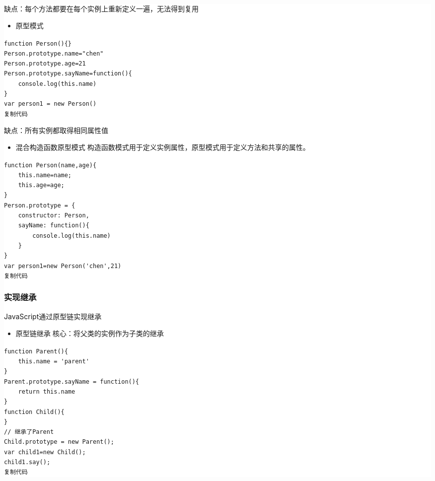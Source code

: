 缺点：每个方法都要在每个实例上重新定义一遍，无法得到复用

- 原型模式

```
function Person(){}
Person.prototype.name="chen"
Person.prototype.age=21
Person.prototype.sayName=function(){
    console.log(this.name)
}
var person1 = new Person()
复制代码
```

缺点：所有实例都取得相同属性值

- 混合构造函数原型模式 构造函数模式用于定义实例属性，原型模式用于定义方法和共享的属性。

```
function Person(name,age){
    this.name=name;
    this.age=age;
}
Person.prototype = {
    constructor: Person,
    sayName: function(){
        console.log(this.name)
    }
}
var person1=new Person('chen',21)
复制代码
```

### 实现继承

JavaScript通过原型链实现继承

- 原型链继承 核心：将父类的实例作为子类的继承

```
function Parent(){
    this.name = 'parent'
}
Parent.prototype.sayName = function(){
    return this.name
}
function Child(){
}
// 继承了Parent
Child.prototype = new Parent();
var child1=new Child();
child1.say();
复制代码
```
